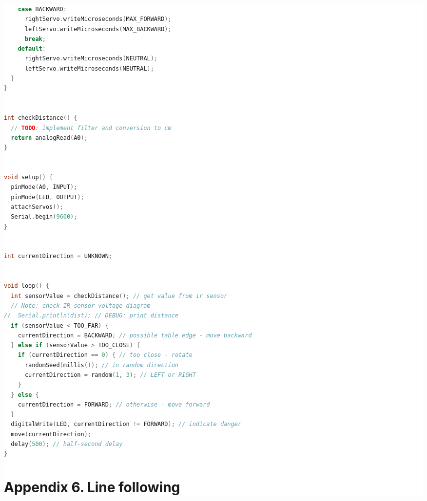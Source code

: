 ```c++
    case BACKWARD:
      rightServo.writeMicroseconds(MAX_FORWARD);
      leftServo.writeMicroseconds(MAX_BACKWARD);
      break;
    default:
      rightServo.writeMicroseconds(NEUTRAL);
      leftServo.writeMicroseconds(NEUTRAL);
  }
}


int checkDistance() {
  // TODO: implement filter and conversion to cm
  return analogRead(A0);
}


void setup() {
  pinMode(A0, INPUT);
  pinMode(LED, OUTPUT);
  attachServos();
  Serial.begin(9600);
}


int currentDirection = UNKNOWN;


void loop() {
  int sensorValue = checkDistance(); // get value from ir sensor
  // Note: check IR sensor voltage diagram
//  Serial.println(dist); // DEBUG: print distance
  if (sensorValue < TOO_FAR) {
    currentDirection = BACKWARD; // possible table edge - move backward
  } else if (sensorValue > TOO_CLOSE) {
    if (currentDirection == 0) { // too close - rotate
      randomSeed(millis()); // in random direction
      currentDirection = random(1, 3); // LEFT or RIGHT
    }
  } else {
    currentDirection = FORWARD; // otherwise - move forward
  }
  digitalWrite(LED, currentDirection != FORWARD); // indicate danger
  move(currentDirection);
  delay(500); // half-second delay
}
```

# Appendix 6. Line following
